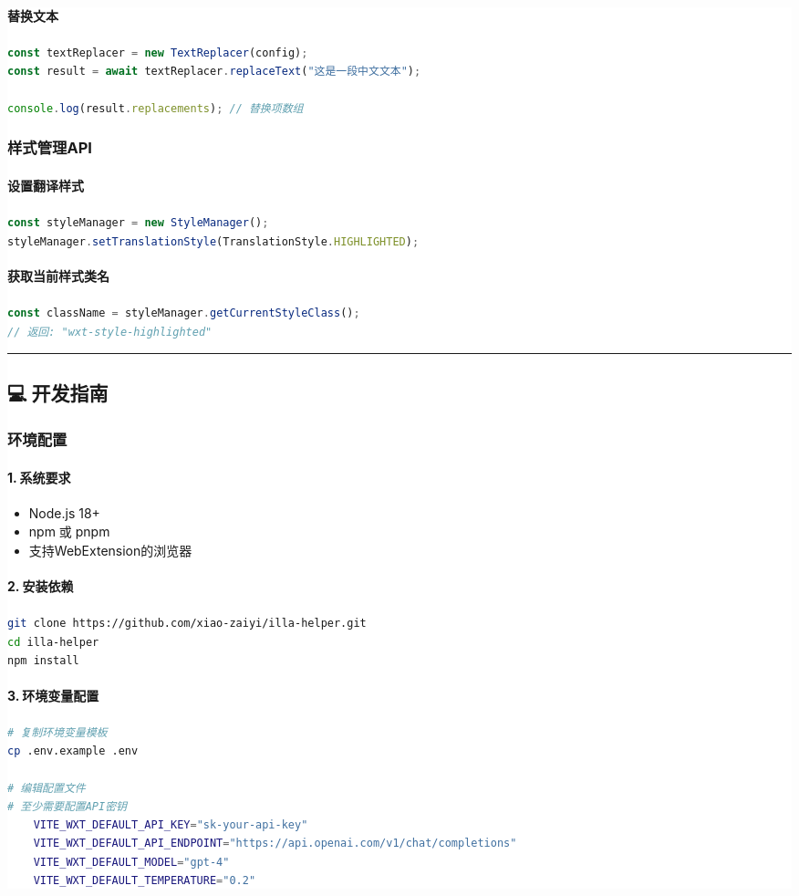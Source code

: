 #### 替换文本
```typescript
const textReplacer = new TextReplacer(config);
const result = await textReplacer.replaceText("这是一段中文文本");

console.log(result.replacements); // 替换项数组
```

### 样式管理API

#### 设置翻译样式
```typescript
const styleManager = new StyleManager();
styleManager.setTranslationStyle(TranslationStyle.HIGHLIGHTED);
```

#### 获取当前样式类名
```typescript
const className = styleManager.getCurrentStyleClass();
// 返回: "wxt-style-highlighted"
```

---

## 💻 开发指南

### 环境配置

#### 1. 系统要求
- Node.js 18+ 
- npm 或 pnpm
- 支持WebExtension的浏览器

#### 2. 安装依赖
```bash
git clone https://github.com/xiao-zaiyi/illa-helper.git
cd illa-helper
npm install
```

#### 3. 环境变量配置
```bash
# 复制环境变量模板
cp .env.example .env

# 编辑配置文件
# 至少需要配置API密钥
    VITE_WXT_DEFAULT_API_KEY="sk-your-api-key"
    VITE_WXT_DEFAULT_API_ENDPOINT="https://api.openai.com/v1/chat/completions"
    VITE_WXT_DEFAULT_MODEL="gpt-4"
    VITE_WXT_DEFAULT_TEMPERATURE="0.2"
```
